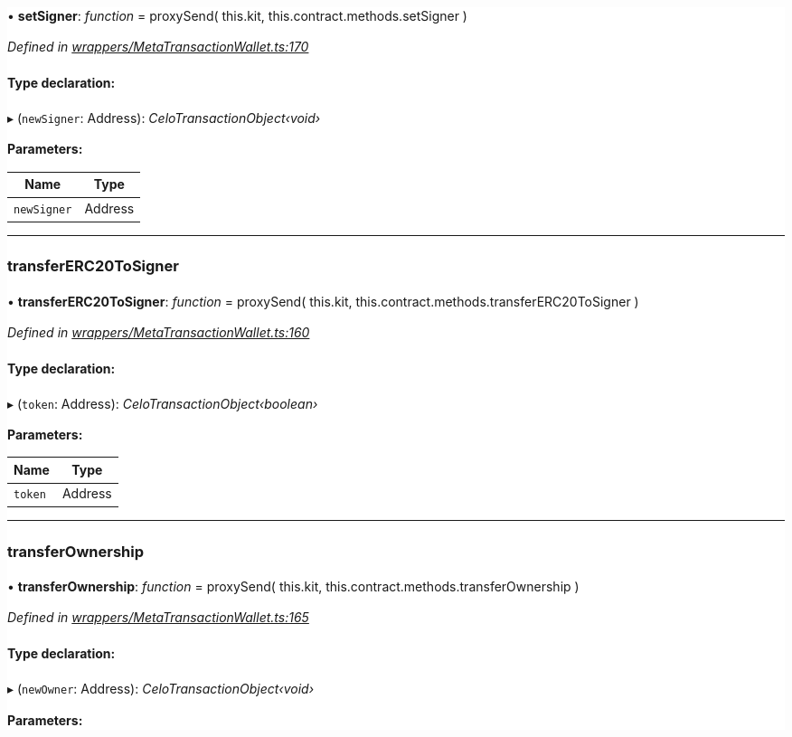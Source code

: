 • **setSigner**: *function* = proxySend(
    this.kit,
    this.contract.methods.setSigner
  )

*Defined in [wrappers/MetaTransactionWallet.ts:170](https://github.com/celo-org/celo-monorepo/blob/master/packages/sdk/contractkit/src/wrappers/MetaTransactionWallet.ts#L170)*

#### Type declaration:

▸ (`newSigner`: Address): *CeloTransactionObject‹void›*

**Parameters:**

Name | Type |
------ | ------ |
`newSigner` | Address |

___

###  transferERC20ToSigner

• **transferERC20ToSigner**: *function* = proxySend(
    this.kit,
    this.contract.methods.transferERC20ToSigner
  )

*Defined in [wrappers/MetaTransactionWallet.ts:160](https://github.com/celo-org/celo-monorepo/blob/master/packages/sdk/contractkit/src/wrappers/MetaTransactionWallet.ts#L160)*

#### Type declaration:

▸ (`token`: Address): *CeloTransactionObject‹boolean›*

**Parameters:**

Name | Type |
------ | ------ |
`token` | Address |

___

###  transferOwnership

• **transferOwnership**: *function* = proxySend(
    this.kit,
    this.contract.methods.transferOwnership
  )

*Defined in [wrappers/MetaTransactionWallet.ts:165](https://github.com/celo-org/celo-monorepo/blob/master/packages/sdk/contractkit/src/wrappers/MetaTransactionWallet.ts#L165)*

#### Type declaration:

▸ (`newOwner`: Address): *CeloTransactionObject‹void›*

**Parameters:**
